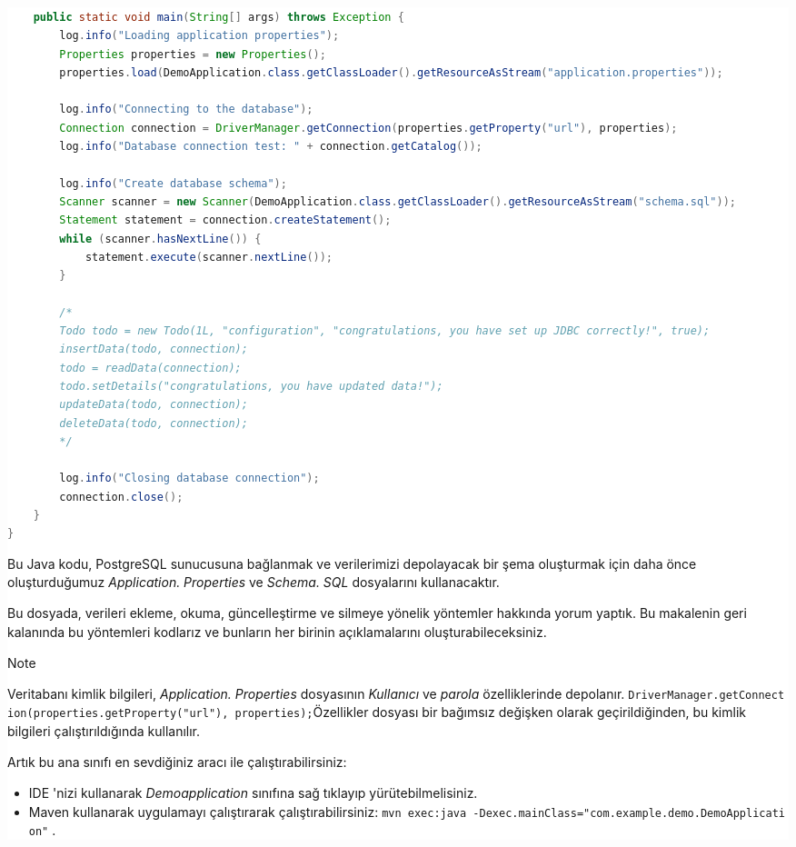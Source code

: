 ```java
    public static void main(String[] args) throws Exception {
        log.info("Loading application properties");
        Properties properties = new Properties();
        properties.load(DemoApplication.class.getClassLoader().getResourceAsStream("application.properties"));

        log.info("Connecting to the database");
        Connection connection = DriverManager.getConnection(properties.getProperty("url"), properties);
        log.info("Database connection test: " + connection.getCatalog());

        log.info("Create database schema");
        Scanner scanner = new Scanner(DemoApplication.class.getClassLoader().getResourceAsStream("schema.sql"));
        Statement statement = connection.createStatement();
        while (scanner.hasNextLine()) {
            statement.execute(scanner.nextLine());
        }

        /*
        Todo todo = new Todo(1L, "configuration", "congratulations, you have set up JDBC correctly!", true);
        insertData(todo, connection);
        todo = readData(connection);
        todo.setDetails("congratulations, you have updated data!");
        updateData(todo, connection);
        deleteData(todo, connection);
        */

        log.info("Closing database connection");
        connection.close();
    }
}
```

Bu Java kodu, PostgreSQL sunucusuna bağlanmak ve verilerimizi depolayacak bir şema oluşturmak için daha önce oluşturduğumuz *Application. Properties* ve *Schema. SQL* dosyalarını kullanacaktır.

Bu dosyada, verileri ekleme, okuma, güncelleştirme ve silmeye yönelik yöntemler hakkında yorum yaptık. Bu makalenin geri kalanında bu yöntemleri kodlarız ve bunların her birinin açıklamalarını oluşturabileceksiniz.

> [!NOTE]
> Veritabanı kimlik bilgileri, *Application. Properties* dosyasının *Kullanıcı* ve *parola* özelliklerinde depolanır. `DriverManager.getConnection(properties.getProperty("url"), properties);`Özellikler dosyası bir bağımsız değişken olarak geçirildiğinden, bu kimlik bilgileri çalıştırıldığında kullanılır.

Artık bu ana sınıfı en sevdiğiniz aracı ile çalıştırabilirsiniz:

- IDE 'nizi kullanarak *Demoapplication* sınıfına sağ tıklayıp yürütebilmelisiniz.
- Maven kullanarak uygulamayı çalıştırarak çalıştırabilirsiniz: `mvn exec:java -Dexec.mainClass="com.example.demo.DemoApplication"` .
